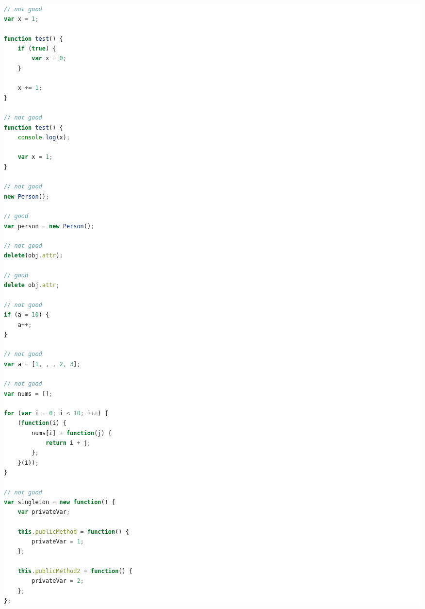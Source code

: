 ```javascript
// not good
var x = 1;

function test() {
    if (true) {
        var x = 0;
    }

    x += 1;
}

// not good
function test() {
    console.log(x);

    var x = 1;
}

// not good
new Person();

// good
var person = new Person();

// not good
delete(obj.attr);

// good
delete obj.attr;

// not good
if (a = 10) {
    a++;
}

// not good
var a = [1, , , 2, 3];

// not good
var nums = [];

for (var i = 0; i < 10; i++) {
    (function(i) {
        nums[i] = function(j) {
            return i + j;
        };
    }(i));
}

// not good
var singleton = new function() {
    var privateVar;

    this.publicMethod = function() {
        privateVar = 1;
    };

    this.publicMethod2 = function() {
        privateVar = 2;
    };
};
```
